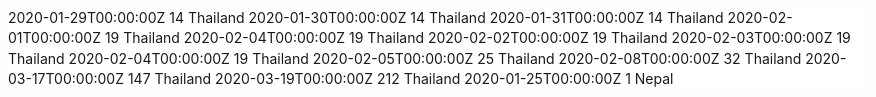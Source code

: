   <tr>
    <td>2020-01-29T00:00:00Z</td>
    <td>14</td>
    <td>Thailand</td>
  </tr>
  <tr>
    <td>2020-01-30T00:00:00Z</td>
    <td>14</td>
    <td>Thailand</td>
  </tr>
  <tr>
    <td>2020-01-31T00:00:00Z</td>
    <td>14</td>
    <td>Thailand</td>
  </tr>
  <tr>
    <td>2020-02-01T00:00:00Z</td>
    <td>19</td>
    <td>Thailand</td>
  </tr>
  <tr>
    <td>2020-02-04T00:00:00Z</td>
    <td>19</td>
    <td>Thailand</td>
  </tr>
  <tr>
    <td>2020-02-02T00:00:00Z</td>
    <td>19</td>
    <td>Thailand</td>
  </tr>
  <tr>
    <td>2020-02-03T00:00:00Z</td>
    <td>19</td>
    <td>Thailand</td>
  </tr>
  <tr>
    <td>2020-02-04T00:00:00Z</td>
    <td>19</td>
    <td>Thailand</td>
  </tr>
  <tr>
    <td>2020-02-05T00:00:00Z</td>
    <td>25</td>
    <td>Thailand</td>
  </tr>
  <tr>
    <td>2020-02-08T00:00:00Z</td>
    <td>32</td>
    <td>Thailand</td>
  </tr>
  <tr>
    <td>2020-03-17T00:00:00Z</td>
    <td>147</td>
    <td>Thailand</td>
  </tr>
  <tr>
    <td>2020-03-19T00:00:00Z</td>
    <td>212</td>
    <td>Thailand</td>
  </tr>
  <tr>
    <td>2020-01-25T00:00:00Z</td>
    <td>1</td>
    <td>Nepal</td>
